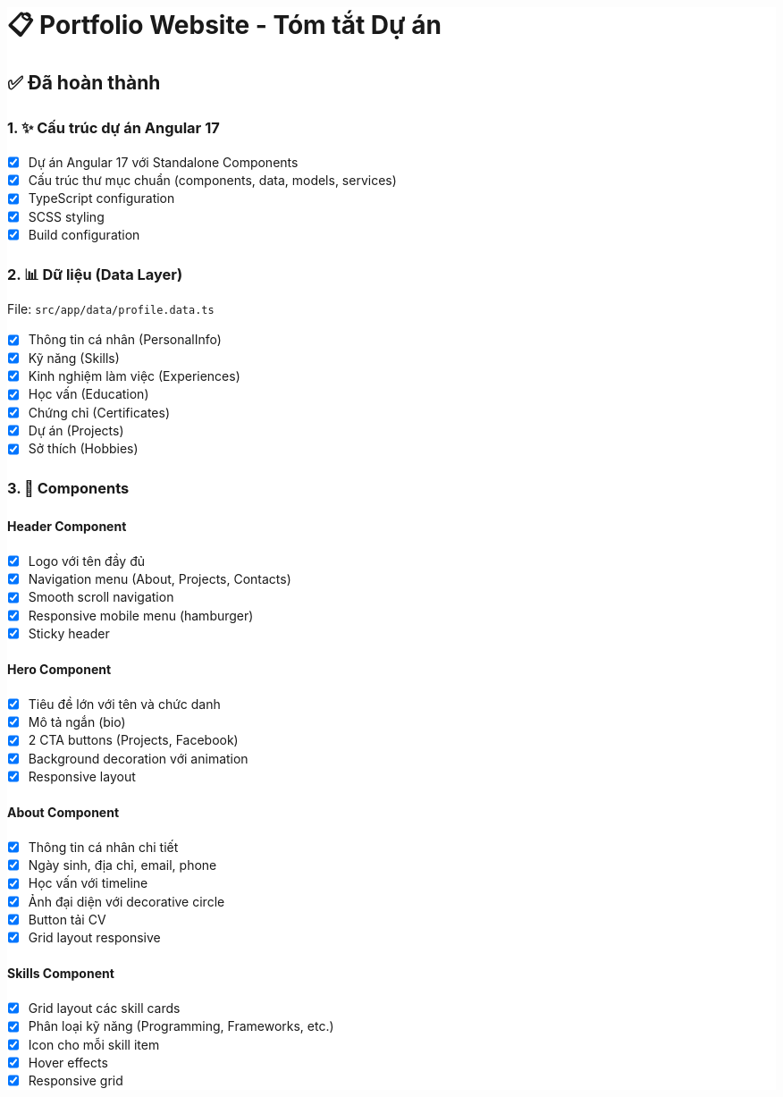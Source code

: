 # 📋 Portfolio Website - Tóm tắt Dự án

## ✅ Đã hoàn thành

### 1. ✨ Cấu trúc dự án Angular 17
- [x] Dự án Angular 17 với Standalone Components
- [x] Cấu trúc thư mục chuẩn (components, data, models, services)
- [x] TypeScript configuration
- [x] SCSS styling
- [x] Build configuration

### 2. 📊 Dữ liệu (Data Layer)
File: `src/app/data/profile.data.ts`
- [x] Thông tin cá nhân (PersonalInfo)
- [x] Kỹ năng (Skills)
- [x] Kinh nghiệm làm việc (Experiences)
- [x] Học vấn (Education)
- [x] Chứng chỉ (Certificates)
- [x] Dự án (Projects)
- [x] Sở thích (Hobbies)

### 3. 🎨 Components

#### Header Component
- [x] Logo với tên đầy đủ
- [x] Navigation menu (About, Projects, Contacts)
- [x] Smooth scroll navigation
- [x] Responsive mobile menu (hamburger)
- [x] Sticky header

#### Hero Component
- [x] Tiêu đề lớn với tên và chức danh
- [x] Mô tả ngắn (bio)
- [x] 2 CTA buttons (Projects, Facebook)
- [x] Background decoration với animation
- [x] Responsive layout

#### About Component
- [x] Thông tin cá nhân chi tiết
- [x] Ngày sinh, địa chỉ, email, phone
- [x] Học vấn với timeline
- [x] Ảnh đại diện với decorative circle
- [x] Button tải CV
- [x] Grid layout responsive

#### Skills Component
- [x] Grid layout các skill cards
- [x] Phân loại kỹ năng (Programming, Frameworks, etc.)
- [x] Icon cho mỗi skill item
- [x] Hover effects
- [x] Responsive grid

